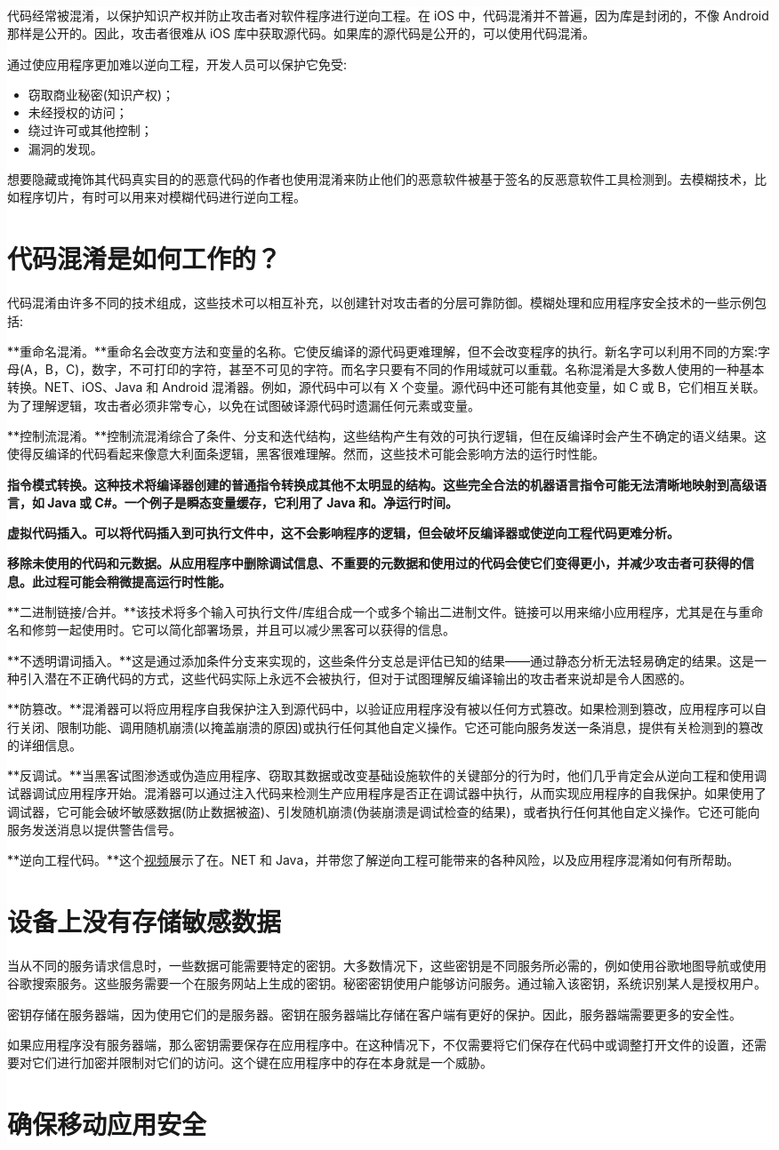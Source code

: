代码经常被混淆，以保护知识产权并防止攻击者对软件程序进行逆向工程。在 iOS 中，代码混淆并不普遍，因为库是封闭的，不像 Android 那样是公开的。因此，攻击者很难从 iOS 库中获取源代码。如果库的源代码是公开的，可以使用代码混淆。

通过使应用程序更加难以逆向工程，开发人员可以保护它免受:

*   窃取商业秘密(知识产权)；
*   未经授权的访问；
*   绕过许可或其他控制；
*   漏洞的发现。

想要隐藏或掩饰其代码真实目的的恶意代码的作者也使用混淆来防止他们的恶意软件被基于签名的反恶意软件工具检测到。去模糊技术，比如程序切片，有时可以用来对模糊代码进行逆向工程。

# 代码混淆是如何工作的？

代码混淆由许多不同的技术组成，这些技术可以相互补充，以创建针对攻击者的分层可靠防御。模糊处理和应用程序安全技术的一些示例包括:

**重命名混淆。**重命名会改变方法和变量的名称。它使反编译的源代码更难理解，但不会改变程序的执行。新名字可以利用不同的方案:字母(A，B，C)，数字，不可打印的字符，甚至不可见的字符。而名字只要有不同的作用域就可以重载。名称混淆是大多数人使用的一种基本转换。NET、iOS、Java 和 Android 混淆器。例如，源代码中可以有 X 个变量。源代码中还可能有其他变量，如 C 或 B，它们相互关联。为了理解逻辑，攻击者必须非常专心，以免在试图破译源代码时遗漏任何元素或变量。

**控制流混淆。**控制流混淆综合了条件、分支和迭代结构，这些结构产生有效的可执行逻辑，但在反编译时会产生不确定的语义结果。这使得反编译的代码看起来像意大利面条逻辑，黑客很难理解。然而，这些技术可能会影响方法的运行时性能。

**指令模式转换。这种技术将编译器创建的普通指令转换成其他不太明显的结构。这些完全合法的机器语言指令可能无法清晰地映射到高级语言，如 Java 或 C#。一个例子是瞬态变量缓存，它利用了 Java 和。净运行时间。**

**虚拟代码插入。可以将代码插入到可执行文件中，这不会影响程序的逻辑，但会破坏反编译器或使逆向工程代码更难分析。**

**移除未使用的代码和元数据。从应用程序中删除调试信息、不重要的元数据和使用过的代码会使它们变得更小，并减少攻击者可获得的信息。此过程可能会稍微提高运行时性能。**

**二进制链接/合并。**该技术将多个输入可执行文件/库组合成一个或多个输出二进制文件。链接可以用来缩小应用程序，尤其是在与重命名和修剪一起使用时。它可以简化部署场景，并且可以减少黑客可以获得的信息。

**不透明谓词插入。**这是通过添加条件分支来实现的，这些条件分支总是评估已知的结果——通过静态分析无法轻易确定的结果。这是一种引入潜在不正确代码的方式，这些代码实际上永远不会被执行，但对于试图理解反编译输出的攻击者来说却是令人困惑的。

**防篡改。**混淆器可以将应用程序自我保护注入到源代码中，以验证应用程序没有被以任何方式篡改。如果检测到篡改，应用程序可以自行关闭、限制功能、调用随机崩溃(以掩盖崩溃的原因)或执行任何其他自定义操作。它还可能向服务发送一条消息，提供有关检测到的篡改的详细信息。

**反调试。**当黑客试图渗透或伪造应用程序、窃取其数据或改变基础设施软件的关键部分的行为时，他们几乎肯定会从逆向工程和使用调试器调试应用程序开始。混淆器可以通过注入代码来检测生产应用程序是否正在调试器中执行，从而实现应用程序的自我保护。如果使用了调试器，它可能会破坏敏感数据(防止数据被盗)、引发随机崩溃(伪装崩溃是调试检查的结果)，或者执行任何其他自定义操作。它还可能向服务发送消息以提供警告信号。

**逆向工程代码。**这个[视频](https://www.youtube.com/watch?time_continue=9&v=eCe-QLPzIhM)展示了在。NET 和 Java，并带您了解逆向工程可能带来的各种风险，以及应用程序混淆如何有所帮助。

# 设备上没有存储敏感数据

当从不同的服务请求信息时，一些数据可能需要特定的密钥。大多数情况下，这些密钥是不同服务所必需的，例如使用谷歌地图导航或使用谷歌搜索服务。这些服务需要一个在服务网站上生成的密钥。秘密密钥使用户能够访问服务。通过输入该密钥，系统识别某人是授权用户。

密钥存储在服务器端，因为使用它们的是服务器。密钥在服务器端比存储在客户端有更好的保护。因此，服务器端需要更多的安全性。

如果应用程序没有服务器端，那么密钥需要保存在应用程序中。在这种情况下，不仅需要将它们保存在代码中或调整打开文件的设置，还需要对它们进行加密并限制对它们的访问。这个键在应用程序中的存在本身就是一个威胁。

# 确保移动应用安全
